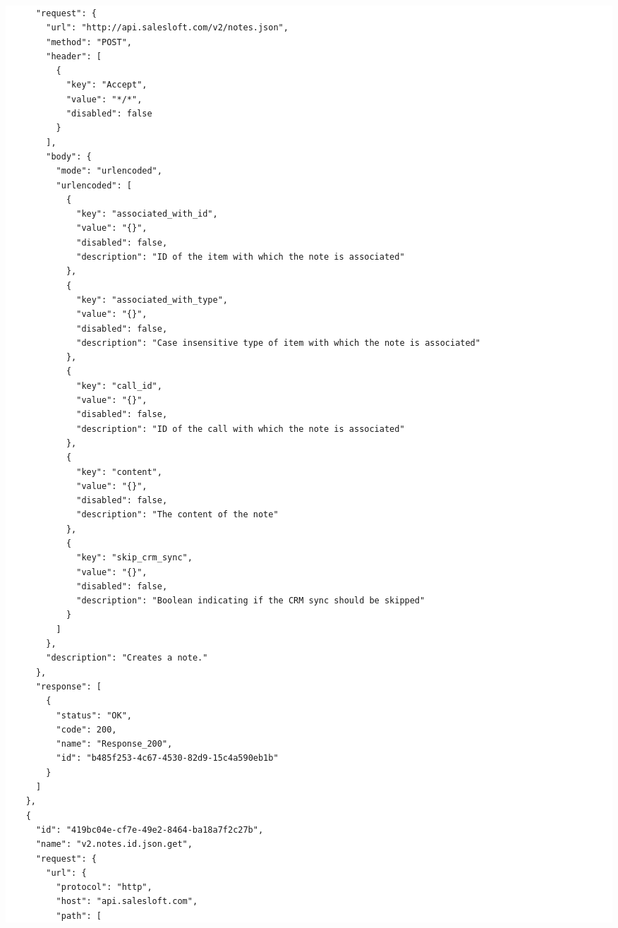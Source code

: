           "request": {
            "url": "http://api.salesloft.com/v2/notes.json",
            "method": "POST",
            "header": [
              {
                "key": "Accept",
                "value": "*/*",
                "disabled": false
              }
            ],
            "body": {
              "mode": "urlencoded",
              "urlencoded": [
                {
                  "key": "associated_with_id",
                  "value": "{}",
                  "disabled": false,
                  "description": "ID of the item with which the note is associated"
                },
                {
                  "key": "associated_with_type",
                  "value": "{}",
                  "disabled": false,
                  "description": "Case insensitive type of item with which the note is associated"
                },
                {
                  "key": "call_id",
                  "value": "{}",
                  "disabled": false,
                  "description": "ID of the call with which the note is associated"
                },
                {
                  "key": "content",
                  "value": "{}",
                  "disabled": false,
                  "description": "The content of the note"
                },
                {
                  "key": "skip_crm_sync",
                  "value": "{}",
                  "disabled": false,
                  "description": "Boolean indicating if the CRM sync should be skipped"
                }
              ]
            },
            "description": "Creates a note."
          },
          "response": [
            {
              "status": "OK",
              "code": 200,
              "name": "Response_200",
              "id": "b485f253-4c67-4530-82d9-15c4a590eb1b"
            }
          ]
        },
        {
          "id": "419bc04e-cf7e-49e2-8464-ba18a7f2c27b",
          "name": "v2.notes.id.json.get",
          "request": {
            "url": {
              "protocol": "http",
              "host": "api.salesloft.com",
              "path": [
